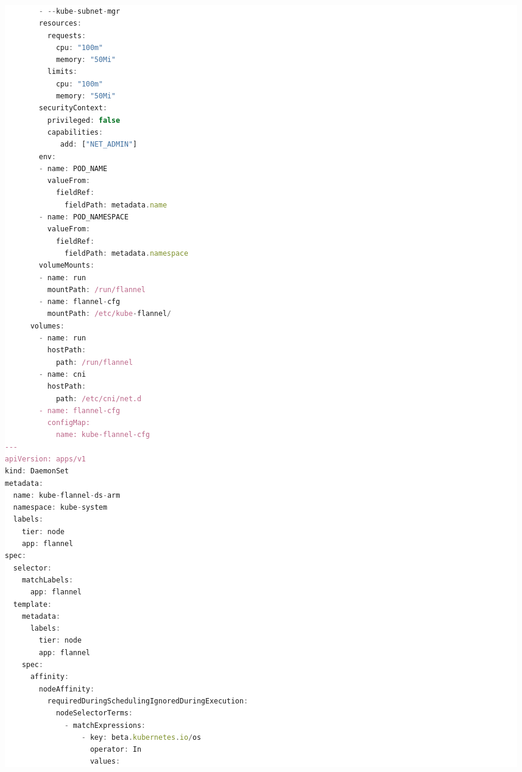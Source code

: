 ```javascript
        - --kube-subnet-mgr
        resources:
          requests:
            cpu: "100m"
            memory: "50Mi"
          limits:
            cpu: "100m"
            memory: "50Mi"
        securityContext:
          privileged: false
          capabilities:
             add: ["NET_ADMIN"]
        env:
        - name: POD_NAME
          valueFrom:
            fieldRef:
              fieldPath: metadata.name
        - name: POD_NAMESPACE
          valueFrom:
            fieldRef:
              fieldPath: metadata.namespace
        volumeMounts:
        - name: run
          mountPath: /run/flannel
        - name: flannel-cfg
          mountPath: /etc/kube-flannel/
      volumes:
        - name: run
          hostPath:
            path: /run/flannel
        - name: cni
          hostPath:
            path: /etc/cni/net.d
        - name: flannel-cfg
          configMap:
            name: kube-flannel-cfg
---
apiVersion: apps/v1
kind: DaemonSet
metadata:
  name: kube-flannel-ds-arm
  namespace: kube-system
  labels:
    tier: node
    app: flannel
spec:
  selector:
    matchLabels:
      app: flannel
  template:
    metadata:
      labels:
        tier: node
        app: flannel
    spec:
      affinity:
        nodeAffinity:
          requiredDuringSchedulingIgnoredDuringExecution:
            nodeSelectorTerms:
              - matchExpressions:
                  - key: beta.kubernetes.io/os
                    operator: In
                    values:
```